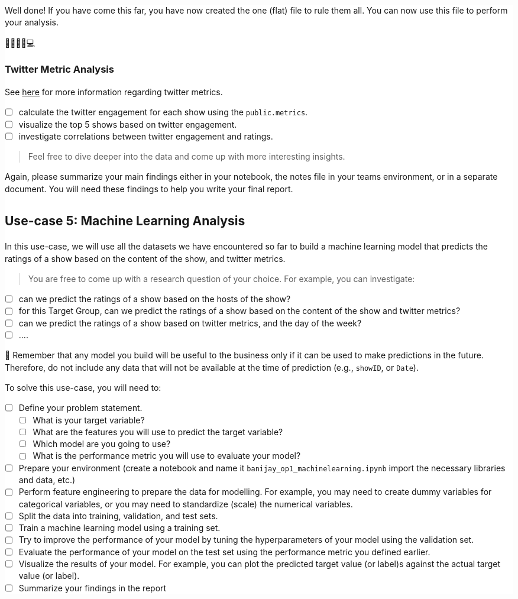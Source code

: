 Well done! If you have come this far, you have now created the one (flat) file to rule them all. You can now use this file to perform your analysis. 

:yellow_heart::raised_hands::dancer::snake::computer:

### Twitter Metric Analysis

See [here](https://adsai.buas.nl/Study%20Content/Programming/12.Python%20for%20Society.html#twitters-metrics) for more information regarding twitter metrics.

- [ ] calculate the twitter engagement for each show using the ```public.metrics```. 
- [ ] visualize the top 5 shows based on twitter engagement.
- [ ] investigate correlations between twitter engagement and ratings.

> Feel free to dive deeper into the data and come up with more interesting insights.

Again, please summarize your main findings either in your notebook, the notes file in your teams environment, or in a separate document. You will need these findings to help you write your final report.

## Use-case 5: Machine Learning Analysis

In this use-case, we will use all the datasets we have encountered so far to build a machine learning model that predicts the ratings of a show based on the content of the show, and twitter metrics. 

> You are free to come up with a research question of your choice. For example, you can investigate:

- [ ] can we predict the ratings of a show based on the hosts of the show?
- [ ] for this Target Group, can we predict the ratings of a show based on the content of the show and twitter metrics?
- [ ] can we predict the ratings of a show based on twitter metrics, and the day of the week?
- [ ] ....

:bell: Remember that any model you build will be useful to the business only if it can be used to make predictions in the future. Therefore, do not include any data that will not be available at the time of prediction (e.g., ```showID```, or ```Date```).


To solve this use-case, you will need to:

- [ ] Define your problem statement.
  - [ ] What is your target variable? 
  - [ ] What are the features you will use to predict the target variable?
  - [ ] Which model are you going to use?
  - [ ] What is the performance metric you will use to evaluate your model?
- [ ] Prepare your environment (create a notebook and name it ```banijay_op1_machinelearning.ipynb```
 import the necessary libraries and data, etc.)
- [ ] Perform feature engineering to prepare the data for modelling. For example, you may need to create dummy variables for categorical variables, or you may need to standardize (scale) the numerical variables.
- [ ] Split the data into training, validation, and test sets.
- [ ] Train a machine learning model using a training set.
- [ ] Try to improve the performance of your model by tuning the hyperparameters of your model using the validation set.
- [ ] Evaluate the performance of your model on the test set using the performance metric you defined earlier.
- [ ] Visualize the results of your model. For example, you can plot the predicted target value (or label)s against the actual target value (or label).
- [ ] Summarize your findings in the report
